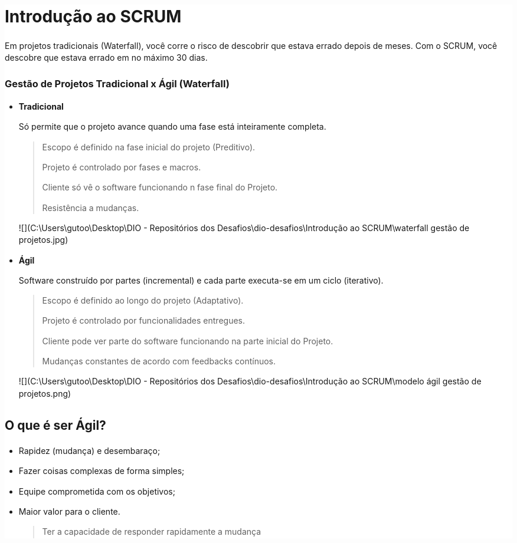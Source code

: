 # Introdução ao SCRUM

Em projetos tradicionais (Waterfall), você corre o risco de descobrir que estava errado depois de meses. Com o SCRUM, você descobre que estava errado em no máximo 30 dias.

### Gestão de Projetos Tradicional x Ágil  (Waterfall)

- **Tradicional**

  Só permite que o projeto avance quando uma fase está inteiramente completa. 



  > Escopo é definido na fase inicial do projeto (Preditivo).
  >
  > Projeto é controlado por fases e macros.
  >
  > Cliente só vê o software funcionando n fase final do Projeto.
  >
  > Resistência a mudanças.



  ![](C:\Users\gutoo\Desktop\DIO - Repositórios dos Desafios\dio-desafios\Introdução ao SCRUM\waterfall gestão de projetos.jpg)







* **Ágil**

  Software construído por partes (incremental) e cada parte executa-se em um ciclo (iterativo).



  > Escopo é definido ao longo do projeto (Adaptativo).
  >
  > Projeto é controlado por funcionalidades entregues.
  >
  > Cliente pode ver parte do software funcionando na parte inicial do Projeto.
  >
  > Mudanças constantes de acordo com feedbacks contínuos.

  ![](C:\Users\gutoo\Desktop\DIO - Repositórios dos Desafios\dio-desafios\Introdução ao SCRUM\modelo ágil gestão de projetos.png)

## O que é ser Ágil?

* Rapidez (mudança) e desembaraço;

* Fazer coisas complexas de forma simples;

* Equipe comprometida com os objetivos;

* Maior valor para o cliente.



  > Ter a capacidade de responder rapidamente a mudança
